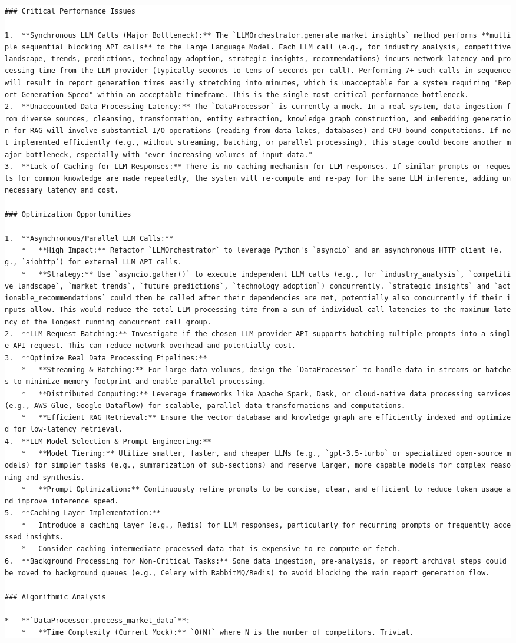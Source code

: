 ```
### Critical Performance Issues

1.  **Synchronous LLM Calls (Major Bottleneck):** The `LLMOrchestrator.generate_market_insights` method performs **multiple sequential blocking API calls** to the Large Language Model. Each LLM call (e.g., for industry analysis, competitive landscape, trends, predictions, technology adoption, strategic insights, recommendations) incurs network latency and processing time from the LLM provider (typically seconds to tens of seconds per call). Performing 7+ such calls in sequence will result in report generation times easily stretching into minutes, which is unacceptable for a system requiring "Report Generation Speed" within an acceptable timeframe. This is the single most critical performance bottleneck.
2.  **Unaccounted Data Processing Latency:** The `DataProcessor` is currently a mock. In a real system, data ingestion from diverse sources, cleansing, transformation, entity extraction, knowledge graph construction, and embedding generation for RAG will involve substantial I/O operations (reading from data lakes, databases) and CPU-bound computations. If not implemented efficiently (e.g., without streaming, batching, or parallel processing), this stage could become another major bottleneck, especially with "ever-increasing volumes of input data."
3.  **Lack of Caching for LLM Responses:** There is no caching mechanism for LLM responses. If similar prompts or requests for common knowledge are made repeatedly, the system will re-compute and re-pay for the same LLM inference, adding unnecessary latency and cost.

### Optimization Opportunities

1.  **Asynchronous/Parallel LLM Calls:**
    *   **High Impact:** Refactor `LLMOrchestrator` to leverage Python's `asyncio` and an asynchronous HTTP client (e.g., `aiohttp`) for external LLM API calls.
    *   **Strategy:** Use `asyncio.gather()` to execute independent LLM calls (e.g., for `industry_analysis`, `competitive_landscape`, `market_trends`, `future_predictions`, `technology_adoption`) concurrently. `strategic_insights` and `actionable_recommendations` could then be called after their dependencies are met, potentially also concurrently if their inputs allow. This would reduce the total LLM processing time from a sum of individual call latencies to the maximum latency of the longest running concurrent call group.
2.  **LLM Request Batching:** Investigate if the chosen LLM provider API supports batching multiple prompts into a single API request. This can reduce network overhead and potentially cost.
3.  **Optimize Real Data Processing Pipelines:**
    *   **Streaming & Batching:** For large data volumes, design the `DataProcessor` to handle data in streams or batches to minimize memory footprint and enable parallel processing.
    *   **Distributed Computing:** Leverage frameworks like Apache Spark, Dask, or cloud-native data processing services (e.g., AWS Glue, Google Dataflow) for scalable, parallel data transformations and computations.
    *   **Efficient RAG Retrieval:** Ensure the vector database and knowledge graph are efficiently indexed and optimized for low-latency retrieval.
4.  **LLM Model Selection & Prompt Engineering:**
    *   **Model Tiering:** Utilize smaller, faster, and cheaper LLMs (e.g., `gpt-3.5-turbo` or specialized open-source models) for simpler tasks (e.g., summarization of sub-sections) and reserve larger, more capable models for complex reasoning and synthesis.
    *   **Prompt Optimization:** Continuously refine prompts to be concise, clear, and efficient to reduce token usage and improve inference speed.
5.  **Caching Layer Implementation:**
    *   Introduce a caching layer (e.g., Redis) for LLM responses, particularly for recurring prompts or frequently accessed insights.
    *   Consider caching intermediate processed data that is expensive to re-compute or fetch.
6.  **Background Processing for Non-Critical Tasks:** Some data ingestion, pre-analysis, or report archival steps could be moved to background queues (e.g., Celery with RabbitMQ/Redis) to avoid blocking the main report generation flow.

### Algorithmic Analysis

*   **`DataProcessor.process_market_data`**:
    *   **Time Complexity (Current Mock):** `O(N)` where N is the number of competitors. Trivial.
```